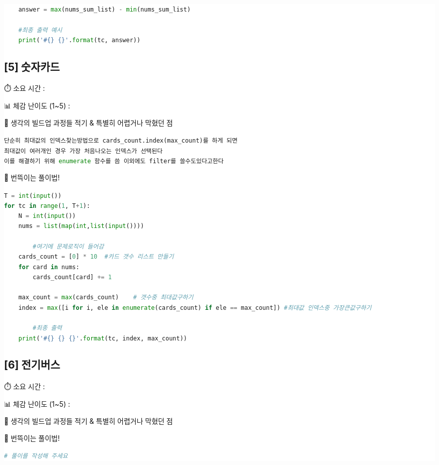 ```python
    answer = max(nums_sum_list) - min(nums_sum_list)
    
    #최종 출력 예시
    print('#{} {}'.format(tc, answer))
```

## [5] 숫자카드

⏱️ 소요 시간 :

📊 체감 난이도 (1~5) :

🔨 생각의 빌드업 과정들 적기 & 특별히 어렵거나 막혔던 점

```python
단순히 최대값의 인덱스찾는방법으로 cards_count.index(max_count)를 하게 되면
최대값이 여러개인 경우 가장 처음나오는 인덱스가 선택된다
이를 해결하기 위해 enumerate 함수를 씀 이외에도 filter를 쓸수도있다고한다
```

🌟 번뜩이는 풀이법!

```python
T = int(input())
for tc in range(1, T+1):
    N = int(input())
    nums = list(map(int,list(input())))

        #여기에 문제로직이 들어감
    cards_count = [0] * 10  #카드 갯수 리스트 만들기
    for card in nums:
        cards_count[card] += 1

    max_count = max(cards_count)    # 갯수중 최대값구하기
    index = max([i for i, ele in enumerate(cards_count) if ele == max_count]) #최대값 인덱스중 가장큰값구하기

        #최종 출력
    print('#{} {} {}'.format(tc, index, max_count))
```

## [6] 전기버스

⏱️ 소요 시간 :

📊 체감 난이도 (1~5) :

🔨 생각의 빌드업 과정들 적기 & 특별히 어렵거나 막혔던 점

```python

```

🌟 번뜩이는 풀이법!

```python
# 풀이를 작성해 주세요
```
